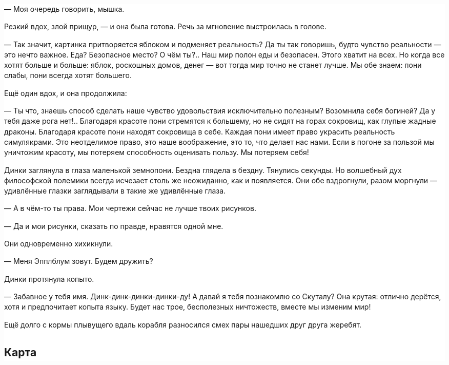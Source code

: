 — Моя очередь говорить, мышка.

Резкий вдох, злой прищур, — и она была готова. Речь за мгновение выстроилась в голове.

— Так значит, картинка притворяется яблоком и подменяет реальность? Да ты так говоришь, будто чувство реальности — это нечто важное. Еда? Безопасное место? О чём ты?.. Наш мир полон еды и безопасен. Этого хватит на всех. Но когда все хотят больше и больше: яблок, роскошных домов, денег — вот тогда мир точно не станет лучше. Мы обе знаем: пони слабы, пони всегда хотят большего.

Ещё один вдох, и она продолжила:

— Ты что, знаешь способ сделать наше чувство удовольствия исключительно полезным? Возомнила себя богиней? Да у тебя даже рога нет!.. Благодаря красоте пони стремятся к большему, но не сидят на горах сокровищ, как глупые жадные драконы. Благодаря красоте пони находят сокровища в себе. Каждая пони имеет право украсить реальность симулякрами. Это неотделимое право, это наше воображение, это то, что делает нас нами. Если в погоне за пользой мы уничтожим красоту, мы потеряем способность оценивать пользу. Мы потеряем себя!

Динки заглянула в глаза маленькой земнопони. Бездна глядела в бездну. Тянулись секунды. Но волшебный дух философской полемики всегда исчезает столь же неожиданно, как и появляется. Они обе вздрогнули, разом моргнули — удивлённые глазки заглядывали в такие же удивлённые глаза.

— А в чём-то ты права. Мои чертежи сейчас не лучше твоих рисунков.

— Да и мои рисунки, сказать по правде, нравятся одной мне.

Они одновременно хихикнули.

— Меня Эпплблум зовут. Будем дружить?

Динки протянула копыто.

— Забавное у тебя имя. Динк-динк-динки-динки-ду! А давай я тебя познакомлю со Скуталу? Она крутая: отлично дерётся, хотя и предпочитает копыта языку. Будет нас трое, бесполезных ничтожеств, вместе мы изменим мир!

Ещё долго с кормы плывущего вдаль корабля разносился смех пары нашедших друг друга жеребят.

## Карта
